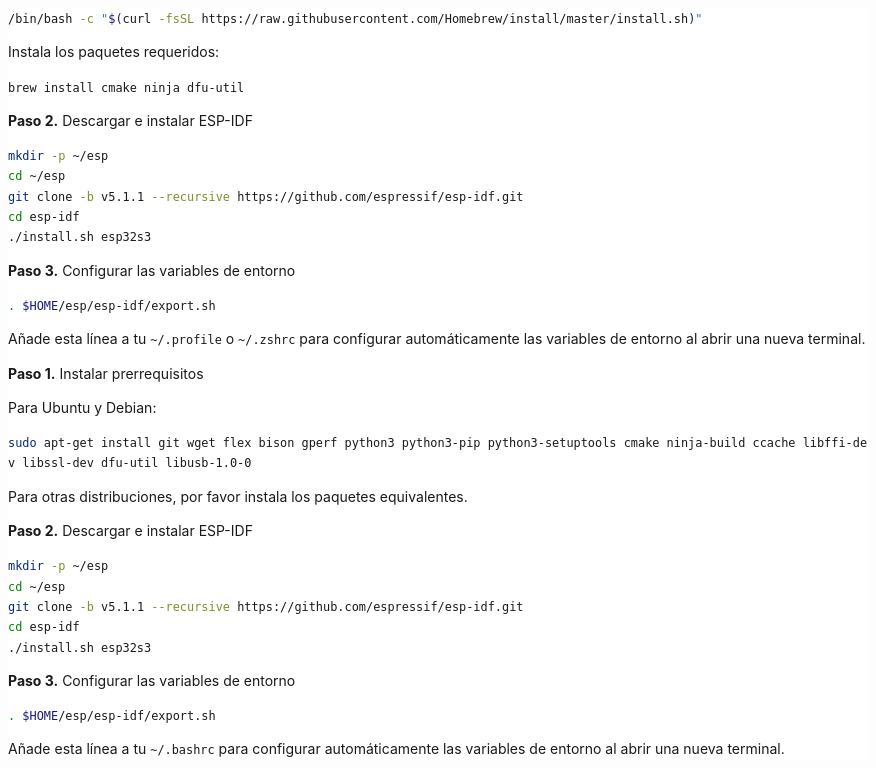 ```bash
/bin/bash -c "$(curl -fsSL https://raw.githubusercontent.com/Homebrew/install/master/install.sh)"
```

Instala los paquetes requeridos:

```bash
brew install cmake ninja dfu-util
```

**Paso 2.** Descargar e instalar ESP-IDF

```bash
mkdir -p ~/esp
cd ~/esp
git clone -b v5.1.1 --recursive https://github.com/espressif/esp-idf.git
cd esp-idf
./install.sh esp32s3
```

**Paso 3.** Configurar las variables de entorno

```bash
. $HOME/esp/esp-idf/export.sh
```

Añade esta línea a tu `~/.profile` o `~/.zshrc` para configurar automáticamente las variables de entorno al abrir una nueva terminal.

</TabItem>

<TabItem value="Linux" label="Linux">

**Paso 1.** Instalar prerrequisitos

Para Ubuntu y Debian:

```bash
sudo apt-get install git wget flex bison gperf python3 python3-pip python3-setuptools cmake ninja-build ccache libffi-dev libssl-dev dfu-util libusb-1.0-0
```

Para otras distribuciones, por favor instala los paquetes equivalentes.

**Paso 2.** Descargar e instalar ESP-IDF

```bash
mkdir -p ~/esp
cd ~/esp
git clone -b v5.1.1 --recursive https://github.com/espressif/esp-idf.git
cd esp-idf
./install.sh esp32s3
```

**Paso 3.** Configurar las variables de entorno

```bash
. $HOME/esp/esp-idf/export.sh
```

Añade esta línea a tu `~/.bashrc` para configurar automáticamente las variables de entorno al abrir una nueva terminal.
